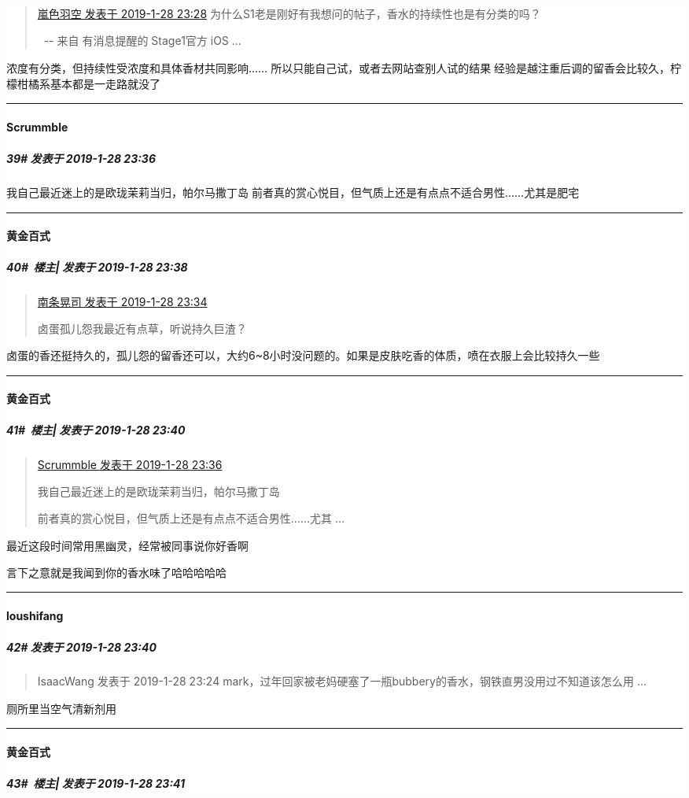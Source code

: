 <blockquote><a href="httphttps://bbs.saraba1st.com/2b/forum.php?mod=redirect&amp;goto=findpost&amp;pid=42419397&amp;ptid=1807224" target="_blank">嵐色羽空 发表于 2019-1-28 23:28</a>
为什么S1老是刚好有我想问的帖子，香水的持续性也是有分类的吗？

  -- 来自 有消息提醒的 Stage1官方 iOS ...</blockquote>
浓度有分类，但持续性受浓度和具体香材共同影响……
所以只能自己试，或者去网站查别人试的结果
经验是越注重后调的留香会比较久，柠檬柑橘系基本都是一走路就没了

*****

####  Scrummble  
##### 39#       发表于 2019-1-28 23:36

我自己最近迷上的是欧珑茉莉当归，帕尔马撒丁岛
前者真的赏心悦目，但气质上还是有点点不适合男性……尤其是肥宅

*****

####  黄金百式  
##### 40#         楼主| 发表于 2019-1-28 23:38

<blockquote><a href="httphttps://bbs.saraba1st.com/2b/forum.php?mod=redirect&amp;goto=findpost&amp;pid=42419448&amp;ptid=1807224" target="_blank">南条晃司 发表于 2019-1-28 23:34</a>

卤蛋孤儿怨我最近有点草，听说持久巨渣？</blockquote>
卤蛋的香还挺持久的，孤儿怨的留香还可以，大约6~8小时没问题的。如果是皮肤吃香的体质，喷在衣服上会比较持久一些

*****

####  黄金百式  
##### 41#         楼主| 发表于 2019-1-28 23:40

<blockquote><a href="httphttps://bbs.saraba1st.com/2b/forum.php?mod=redirect&amp;goto=findpost&amp;pid=42419470&amp;ptid=1807224" target="_blank">Scrummble 发表于 2019-1-28 23:36</a>

我自己最近迷上的是欧珑茉莉当归，帕尔马撒丁岛

前者真的赏心悦目，但气质上还是有点点不适合男性……尤其 ...</blockquote>
最近这段时间常用黑幽灵，经常被同事说你好香啊

言下之意就是我闻到你的香水味了哈哈哈哈哈

*****

####  loushifang  
##### 42#       发表于 2019-1-28 23:40

<blockquote>IsaacWang 发表于 2019-1-28 23:24
mark，过年回家被老妈硬塞了一瓶bubbery的香水，钢铁直男没用过不知道该怎么用 ...</blockquote>
厕所里当空气清新剂用

*****

####  黄金百式  
##### 43#         楼主| 发表于 2019-1-28 23:41
